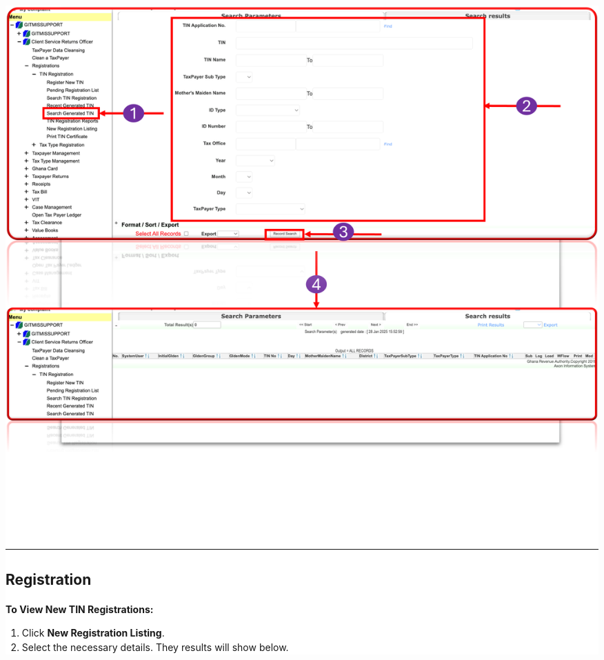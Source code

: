 ![image](./images/cso/S8.png)

---

## Registration
 **To View New TIN Registrations:**
1. Click **New Registration Listing**.
2. Select the necessary details. They results will show below.